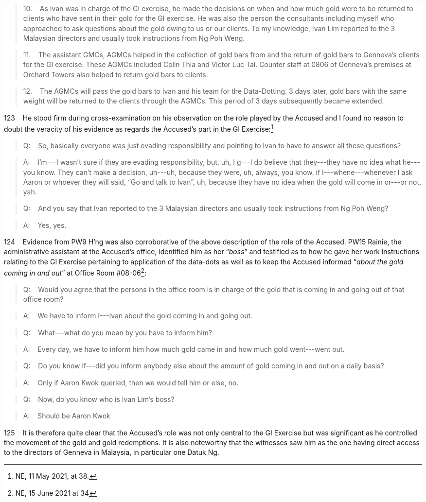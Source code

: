 > 10.    As Ivan was in charge of the GI exercise, he made the decisions on when and how much gold were to be returned to clients who have sent in their gold for the GI exercise. He was also the person the consultants including myself who approached to ask questions about the gold owing to us or our clients. To my knowledge, Ivan Lim reported to the 3 Malaysian directors and usually took instructions from Ng Poh Weng.

> 11.    The assistant GMCs, AGMCs helped in the collection of gold bars from and the return of gold bars to Genneva’s clients for the GI exercise. These AGMCs included Colin Thia and Victor Luc Tai. Counter staff at 0806 of Genneva’s premises at Orchard Towers also helped to return gold bars to clients.

> 12.    The AGMCs will pass the gold bars to Ivan and his team for the Data-Dotting. 3 days later, gold bars with the same weight will be returned to the clients through the AGMCs. This period of 3 days subsequently became extended.

123    He stood firm during cross-examination on his observation on the role played by the Accused and I found no reason to doubt the veracity of his evidence as regards the Accused’s part in the GI Exercise:[^113]

> Q:    So, basically everyone was just evading responsibility and pointing to Ivan to have to answer all these questions?

> A:    I’m---I wasn’t sure if they are evading responsibility, but, uh, I g---I do believe that they---they have no idea what he---you know. They can’t make a decision, uh---uh, because they were, uh, always, you know, if I---whene---whenever I ask Aaron or whoever they will said, “Go and talk to Ivan”, uh, because they have no idea when the gold will come in or---or not, yah.

> Q:    And you say that Ivan reported to the 3 Malaysian directors and usually took instructions from Ng Poh Weng?

> A:    Yes, yes.

124    Evidence from PW9 H’ng was also corroborative of the above description of the role of the Accused. PW15 Rainie, the administrative assistant at the Accused’s office, identified him as her “_boss_” and testified as to how he gave her work instructions relating to the GI Exercise pertaining to application of the data-dots as well as to keep the Accused informed “_about the gold coming in and out_” at Office Room #08-06[^114]:

> Q:    Would you agree that the persons in the office room is in charge of the gold that is coming in and going out of that office room?

> A:    We have to inform I---Ivan about the gold coming in and going out.

> Q:    What---what do you mean by you have to inform him?

> A:    Every day, we have to inform him how much gold came in and how much gold went---went out.

> Q:    Do you know if---did you inform anybody else about the amount of gold coming in and out on a daily basis?

> A:    Only if Aaron Kwok queried, then we would tell him or else, no.

> Q:    Now, do you know who is Ivan Lim’s boss?

> A:    Should be Aaron Kwok

125    It is therefore quite clear that the Accused’s role was not only central to the GI Exercise but was significant as he controlled the movement of the gold and gold redemptions. It is also noteworthy that the witnesses saw him as the one having direct access to the directors of Genneva in Malaysia, in particular one Datuk Ng.


[^1]: Notes of Evidence (“NE”), 13 October 2020, at 147-148
[^2]: Exhibit P4 at Appendix 9
[^3]: NE, 12 October 2020, at 9
[^4]: NE, 12 October 2020, at 10
[^5]: NE, 12 October 2020, at 39 and 91-92
[^6]: NE, 12 October 2020, at 37
[^7]: PW2 Kwok’s PG papers are adduced as Exhibits P43 – 45.
[^8]: NE, 13 October 2020, at 5-7
[^9]: NE, 13 October 2020, at 14 and 78.
[^10]: NE, 13 October 2020 at 13.
[^11]: NE, 13 October 2020 at 31 – 33.
[^12]: NE, 13 October 2020, at 106.
[^13]: NE, 13 October 2020 at 60 and 108.
[^14]: NE, 13 October 2020 at 62 – 63.
[^15]: NE, 13 October 2020, at 141.
[^16]: NE, 13 October 2020, at 147 – 148.
[^17]: NE, 13 October 2020, at 139 – 140.
[^18]: NE, 14 October 2020, at 9 – 12.
[^19]: Titled “Expert Report on Genneva Pte Ltd” and adduced as Exhibit P4
[^20]: Exhibit P4 at \[118\].
[^21]: Exhibit P4 at \[102\].
[^22]: Exhibit P4 at \[119\].
[^23]: Exhibit P4 at \[107\].
[^24]: NE, 16 December 2020, at 125.
[^25]: Exhibit P4 at \[55\]
[^26]: Exhibit P4 at \[68\] – \[70\].
[^27]: Exhibit P4 at \[72\] – \[73\].
[^28]: NE, 17 December 2020, at 74.
[^29]: NE, 17 December 2020, at 43 – 44 and 83 – 84.
[^30]: NE, 27 January 2021, at 45 – 46.
[^31]: NE, 28 January 2021, at 45 – 4647.
[^32]: NE, 17 December 2020, at 54 – 55; NE, 28 January 2021, at 6 and 57.
[^33]: NE, 17 December 2020, at 57.
[^34]: NE, 17 December 2020, at 98 – 99.
[^35]: NE, 17 December 2020, at 105.
[^36]: NE, 28 January 2021, at 55.
[^37]: NE, 25 January 2021, at 5 – 6.
[^38]: NE, 25 January 2021, at 18.
[^39]: NE, 25 January 2021, at 23.
[^40]: NE, 25 January 2021, at 84.
[^41]: NE, 25 January 2021, at 35 – 36.
[^42]: NE, 25 January 2021, at 106 – 107.
[^43]: NE, 25 January 2021, at 99.
[^44]: NE, 25 January 2021, at 135 – 136
[^45]: NE, 25 January 2021, at 127 – 133.
[^46]: NE, 25 January 2021, at 116 – 119.
[^47]: NE, 25 January 2021, at 132 – 133.
[^48]: NE, 26 January 2021, at 85; NE, 27 January 2021, at 13.
[^49]: NE, 27 January 2021, at 90.
[^50]: NE, 26 January 2021, at 94 – 96.
[^51]: NE, 27 January 2021, at Page 22.
[^52]: NE, 26 January 2021, at 90.
[^53]: NE, 26 January 2021, at 5.
[^54]: NE, 29 April 2021, at 18.
[^55]: NE, 29 April 2021, at 19.
[^56]: Exhibit PS1, Annex PWS-1
[^57]: Exhibit PS1, Annex PWS-2
[^58]: Exhibit PS1, Annex PWS-3
[^59]: Exhibit PS2
[^60]: Exhibit PW2, Annex LKS-2
[^61]: Exhibit PS2, Annex LKS-1
[^62]: Exhibit PS2, Annex LKS-3
[^63]: Exhibit PS3
[^64]: NE, 11 May 2021, at 6
[^65]: NE, 11 May 2021, at 25-26
[^66]: NE, 11 May 2021, at 37
[^67]: Exhibit PS4
[^68]: NE, 15 June 2021, at 8 and 16.
[^69]: NE, 15 June 2021, at 21 – 22.
[^70]: NE, 15 June 2021, at 34.
[^71]: NE, 15 June 2021, at 21 – 22.
[^72]: NE, 15 June 2021, at 18 – 19.
[^73]: Exhibits PS5, PS6 and PS7 respectively.
[^74]: Exhibit P47-1, Q/A: 10
[^75]: Exhibit P47-1, Q/A: 68
[^76]: Exhibit P47-3, Q/A: 162
[^77]: Exhibit P47-2, Q/A: 126
[^78]: NE, 17 August 2021, at 4
[^79]: NE, 17 August 2021, at 5
[^80]: NE, 17 August 2021, at 7
[^81]: NE, 17 August 2021, at 8 - 9
[^82]: NE, 17 August 2021, at 10
[^83]: NE, 17 August 2021, at 13
[^84]: NE, 17 August 2021, at 22
[^85]: NE, 17 August 2021, at 29
[^86]: Exhibit P11.
[^87]: Exhibit P11, particularly at second page \[5\]
[^88]: Exhibit P4 at \[41\] and \[42\].
[^89]: NE, 11 May 2021, at 25
[^90]: NE, 17 December 2020, at 55 (Evidence of PW5 Lim)
[^91]: Exhibit P4 at \[22\]
[^92]: See Appendix 7 to Exhibit P4.
[^93]: Exhibit P4, Expert Report at \[18\] and \[19\] and Appendix 6 and 7.
[^94]: Defence’s Written Submissions dated 15 November 2021 at \[39\]
[^95]: Exhibit P4 at \[13\]
[^96]: Exhibit P4 at \[4\]
[^97]: Exhibit P4 at \[43\]-\[44\]
[^98]: Exhibit P4 at \[45\]
[^99]: Exhibit P10 – Invoice dated 14 August 2012 and CSR Form
[^100]: Exhibit P10
[^101]: NE, 17 December 2020 at 54 – 55; NE, 28 January 2021 at 6 and 57.
[^102]: NE, 26 January 2021 at 99
[^103]: NE, 29 April 2021 at 51 -52; NE, 26 January 2021 at 94 – 96; NE, 7 June 2021 at 5
[^104]: Evidence of PW5 Lim in NE, 17 December 2020 at 105 and NE Day 9 Page 55; Evidence of PW6 Luc in NE, 25 January 2021 at 85; Evidence of PW7 Thia in NE, 25 January 2021, at 135 – 136; Evidence of PW8 Leow in NE, 26 January 2021, at 90; Evidence of PW9 H’ng in NE, 29 April 2021 at 18.
[^105]: NE, 17 August 2021, at 7
[^106]: Exhibit P38
[^107]: Exhibit P1
[^108]: Evidence of PW5 Lim in NE, 28 January 2021 at 47.
[^109]: NE, 25 January 2021 at 127 -133.
[^110]: NE, 25 January 2021 at 127
[^111]: NE, 25 January 2021 at 131 - 132
[^112]: Exhibit PS3, and NE, 11 May 2021, at 7.
[^113]: NE, 11 May 2021, at 38.
[^114]: NE, 15 June 2021 at 34
[^115]: Exhibit P37, Q/A: 21
[^116]: Exhibit P37, Q/A: 36
[^117]: Exhibit P39, Q/A: 136
[^118]: NE, 18 August 2021, at 4 – 5.
[^119]: NE, 18 August 2021, at 5.
[^120]: Exhibit P37, Q/A: 36.
[^121]: NE, 18 August 2021, at 20 – 21.
[^122]: Exhibit P39, Q/A: 142 – 144 and Exhibit P42, Q/A: 325.
[^123]: NE, 18 August 2021, at 22.
[^124]: NE, 18 August 2021, at 28 and 31.
[^125]: Exhibit P41, Q/A: 278 – 283.
[^126]: NE, 18 August 2021, at 34 – 37.
[^127]: NE, 17 August 2021, at 13.
[^128]: Exhibit P47-2, Q/A: 80.
[^129]: NE, 7 June 2021, at 3.
[^130]: NE, 15 June 2021, at 13 – 15.
[^131]: NE, 26 January 2021 at 84 – 85.
[^132]: NE, 17 August 2021 at 71 – 72.
[^133]: NE, 29 April 2021 at 5 and 8.
[^134]: NE, 15 June 2021, at 6 – 8.
[^135]: NE, 29 April 2021, at 37 – 38 and 47 – 48.
[^136]: NE, 28 January 2021, at 47 – 48.
[^137]: NE, 18 August 2021, at 11.
[^138]: NE, 18 August 2021, at 65.
[^139]: Prosecution’s Address on Sentence (“PAS”) at \[2\]
[^140]: PAS at \[23\]
[^141]: The decision of the lower court can be found at <span class="citation">\[2010\] SGDC 505</span> – collectively, (“_Phang Wah (Sunshine Empire)_”)
[^142]: Defence’s Mitigation Plea at \[20\]
[^143]: <span class="citation">\[1999\] SGHC 116</span> (“_Tan Hung Yeoh_”)
[^144]: Exhibits P43-P45
[^145]: <span class="citation">\[2010\] SGDC 505</span>
[^146]: _Phang Wah_ (SGHC) at \[41\]
[^147]: Exhibit P4 at \[87\]
[^148]: Ng Kean Meng Terence v PP <span class="citation">\[2017\] 2 SLR 449</span> at \[68-\[69\]; \[71\]